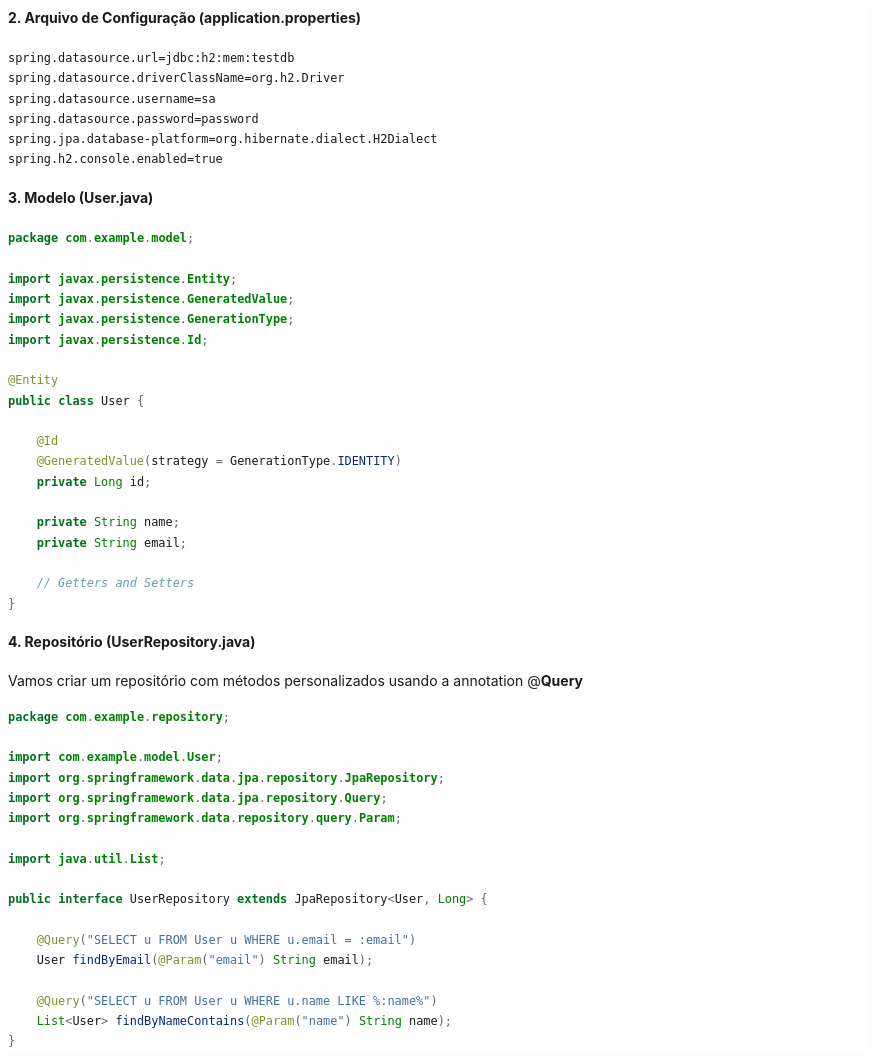 
#### 2. Arquivo de Configuração (application.properties)

```properties
spring.datasource.url=jdbc:h2:mem:testdb
spring.datasource.driverClassName=org.h2.Driver
spring.datasource.username=sa
spring.datasource.password=password
spring.jpa.database-platform=org.hibernate.dialect.H2Dialect
spring.h2.console.enabled=true
```

#### 3. Modelo (User.java)

```java
package com.example.model;

import javax.persistence.Entity;
import javax.persistence.GeneratedValue;
import javax.persistence.GenerationType;
import javax.persistence.Id;

@Entity
public class User {

    @Id
    @GeneratedValue(strategy = GenerationType.IDENTITY)
    private Long id;

    private String name;
    private String email;

    // Getters and Setters
}
```


#### 4. Repositório (UserRepository.java)

Vamos criar um repositório com métodos personalizados usando a annotation @**Query**

```java
package com.example.repository;

import com.example.model.User;
import org.springframework.data.jpa.repository.JpaRepository;
import org.springframework.data.jpa.repository.Query;
import org.springframework.data.repository.query.Param;

import java.util.List;

public interface UserRepository extends JpaRepository<User, Long> {

    @Query("SELECT u FROM User u WHERE u.email = :email")
    User findByEmail(@Param("email") String email);

    @Query("SELECT u FROM User u WHERE u.name LIKE %:name%")
    List<User> findByNameContains(@Param("name") String name);
}
```
